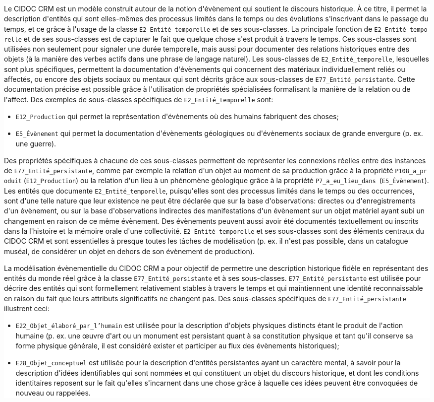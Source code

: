 <p>Le CIDOC CRM est un modèle construit autour de la notion d'évènement qui soutient le discours historique. À ce titre, il permet la description d'entités qui sont elles-mêmes des processus limités dans le temps ou des évolutions s'inscrivant dans le passage du temps, et ce grâce à l'usage de la classe <code class="language-plaintext highlighter-rouge">E2_Entité_temporelle</code> et de ses sous-classes. La principale fonction de <code class="language-plaintext highlighter-rouge">E2_Entité_temporelle</code> et de ses sous-classes est de capturer le fait que quelque chose s'est produit à travers le temps. Ces sous-classes sont utilisées non seulement pour signaler une durée temporelle, mais aussi pour documenter des relations historiques entre des objets (à la manière des verbes actifs dans une phrase de langage naturel). Les sous-classes de <code class="language-plaintext highlighter-rouge">E2_Entité_temporelle</code>, lesquelles sont plus spécifiques, permettent la documentation d'évènements qui concernent des matériaux individuellement reliés ou affectés, ou encore des objets sociaux ou mentaux qui sont décrits grâce aux sous-classes de <code class="language-plaintext highlighter-rouge">E77_Entité_persistante</code>. Cette documentation précise est possible grâce à l'utilisation de propriétés spécialisées formalisant la manière de la relation ou de l'affect. Des exemples de sous-classes spécifiques de <code class="language-plaintext highlighter-rouge">E2_Entité_temporelle</code> sont: </p>
<p></p>
<ul><li><p><code class="language-plaintext highlighter-rouge">E12_Production</code> qui permet la représentation d'évènements où des humains fabriquent des choses; </p>
</li>
<li><p><code class="language-plaintext highlighter-rouge">E5_Évènement</code> qui permet la documentation d'évènements géologiques ou d'évènements sociaux de grande envergure (p. ex. une guerre). </p>
</li></ul>
<p></p>
<p>Des propriétés spécifiques à chacune de ces sous-classes permettent de représenter les connexions réelles entre des instances de <code class="language-plaintext highlighter-rouge">E77_Entité_persistante</code>, comme par exemple la relation d'un objet au moment de sa production grâce à la propriété <code class="language-plaintext highlighter-rouge">P108_a_produit</code> (<code class="language-plaintext highlighter-rouge">E12_Production</code>) ou la relation d'un lieu à un phénomène géologique grâce à la propriété <code class="language-plaintext highlighter-rouge">P7_a_eu_lieu_dans </code>(<code class="language-plaintext highlighter-rouge">E5_Évènement</code>). Les entités que documente <code class="language-plaintext highlighter-rouge">E2_Entité_temporelle</code>, puisqu'elles sont des processus limités dans le temps ou des occurrences, sont d'une telle nature que leur existence ne peut être déclarée que sur la base d'observations: directes ou d'enregistrements d'un évènement, ou sur la base d'observations indirectes des manifestations d'un évènement sur un objet matériel ayant subi un changement en raison de ce même évènement. Des évènements peuvent aussi avoir été documentés textuellement ou inscrits dans la l'histoire et la mémoire orale d'une collectivité. <code class="language-plaintext highlighter-rouge">E2_Entité_temporelle</code> et ses sous-classes sont des éléments centraux du CIDOC CRM et sont essentielles à presque toutes les tâches de modélisation (p. ex. il n'est pas possible, dans un catalogue muséal, de considérer un objet en dehors de son évènement de production). </p>
<p></p>
<p>La modélisation évènementielle du CIDOC CRM a pour objectif de permettre une description historique fidèle en représentant des entités du monde réel grâce à la classe <code class="language-plaintext highlighter-rouge">E77_Entité_persistante</code> et à ses sous-classes. <code class="language-plaintext highlighter-rouge">E77_Entité_persistante</code> est utilisée pour décrire des entités qui sont formellement relativement stables à travers le temps et qui maintiennent une identité reconnaissable en raison du fait que leurs attributs significatifs ne changent pas. Des sous-classes spécifiques de <code class="language-plaintext highlighter-rouge">E77_Entité_persistante</code> illustrent ceci: </p>
<p></p>
<ul><li><p><code class="language-plaintext highlighter-rouge">E22_Objet_élaboré_par_l’humain</code> est utilisée pour la description d'objets physiques distincts étant le produit de l'action humaine (p. ex. une œuvre d'art ou un monument est persistant quant à sa constitution physique et tant qu'il conserve sa forme physique générale, il est considéré exister et participer au flux des évènements historiques); </p>
</li>
<li><p><code class="language-plaintext highlighter-rouge">E28_Objet_conceptuel</code> est utilisée pour la description d'entités persistantes ayant un caractère mental, à savoir pour la description d'idées identifiables qui sont nommées et qui constituent un objet du discours historique, et dont les conditions identitaires reposent sur le fait qu'elles s'incarnent dans une chose grâce à laquelle ces idées peuvent être convoquées de nouveau ou rappelées. </p>
</li></ul>